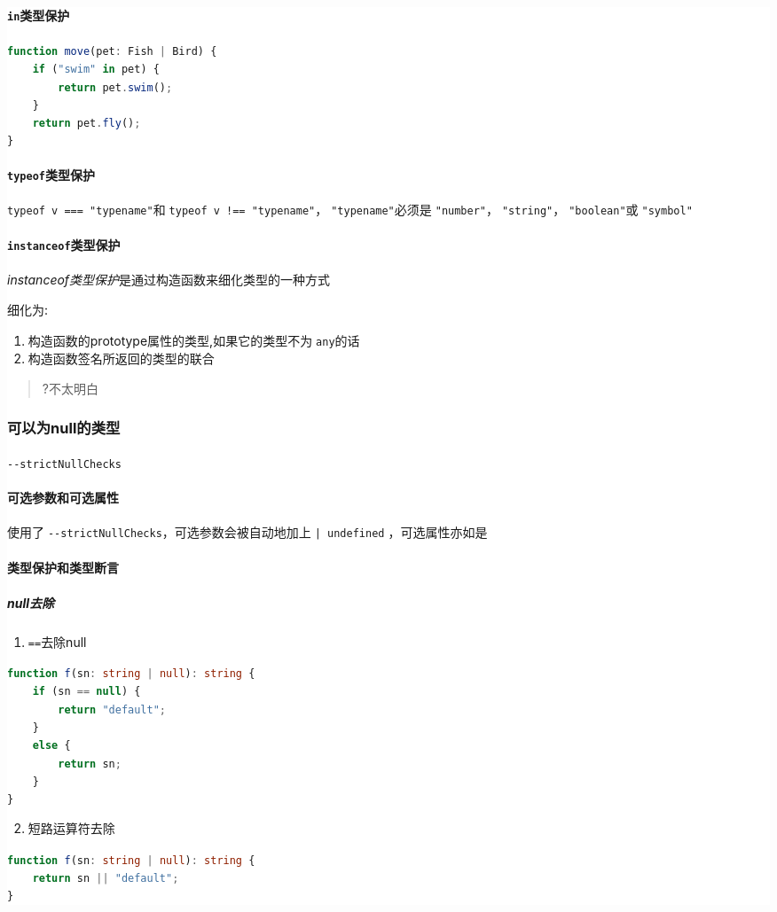 #### `in`类型保护

```typescript
function move(pet: Fish | Bird) {
    if ("swim" in pet) {
        return pet.swim();
    }
    return pet.fly();
}
```

#### `typeof`类型保护

`typeof v === "typename"`和 `typeof v !== "typename"`， `"typename"`必须是 `"number"`， `"string"`， `"boolean"`或 `"symbol"`

#### `instanceof`类型保护

*instanceof类型保护*是通过构造函数来细化类型的一种方式

细化为:

1. 构造函数的prototype属性的类型,如果它的类型不为 `any`的话
2. 构造函数签名所返回的类型的联合

> ?不太明白



### 可以为null的类型

`--strictNullChecks`

#### 可选参数和可选属性

使用了 `--strictNullChecks`，可选参数会被自动地加上 `| undefined` ，可选属性亦如是

#### 类型保护和类型断言

##### null去除

1. `==`去除null

```typescript
function f(sn: string | null): string {
    if (sn == null) {
        return "default";
    }
    else {
        return sn;
    }
}
```

2. 短路运算符去除

```typescript
function f(sn: string | null): string {
    return sn || "default";
}
```
